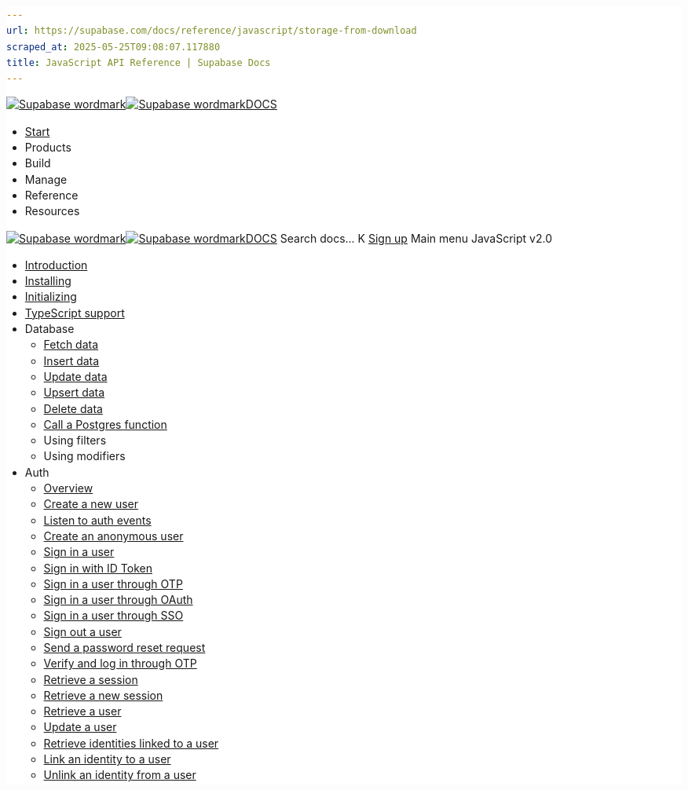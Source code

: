 ```yaml
---
url: https://supabase.com/docs/reference/javascript/storage-from-download
scraped_at: 2025-05-25T09:08:07.117880
title: JavaScript API Reference | Supabase Docs
---
```


[![Supabase wordmark](https://supabase.com/docs/_next/image?url=%2Fdocs%2Fsupabase-dark.svg&w=256&q=75)![Supabase wordmark](https://supabase.com/docs/_next/image?url=%2Fdocs%2Fsupabase-light.svg&w=256&q=75)DOCS](https://supabase.com/docs)
  * [Start](https://supabase.com/docs/guides/getting-started)
  * Products 
  * Build 
  * Manage 
  * Reference 
  * Resources 


[![Supabase wordmark](https://supabase.com/docs/_next/image?url=%2Fdocs%2Fsupabase-dark.svg&w=256&q=75)![Supabase wordmark](https://supabase.com/docs/_next/image?url=%2Fdocs%2Fsupabase-light.svg&w=256&q=75)DOCS](https://supabase.com/docs)
Search docs...
K
[Sign up](https://supabase.com/dashboard)
Main menu
JavaScript
v2.0
  * [Introduction](https://supabase.com/docs/reference/javascript/introduction)
  * [Installing](https://supabase.com/docs/reference/javascript/installing)
  * [Initializing](https://supabase.com/docs/reference/javascript/initializing)
  * [TypeScript support](https://supabase.com/docs/reference/javascript/typescript-support)
  * Database
    * [Fetch data](https://supabase.com/docs/reference/javascript/select)
    * [Insert data](https://supabase.com/docs/reference/javascript/insert)
    * [Update data](https://supabase.com/docs/reference/javascript/update)
    * [Upsert data](https://supabase.com/docs/reference/javascript/upsert)
    * [Delete data](https://supabase.com/docs/reference/javascript/delete)
    * [Call a Postgres function](https://supabase.com/docs/reference/javascript/rpc)
    * Using filters
    * Using modifiers
  * Auth
    * [Overview](https://supabase.com/docs/reference/javascript/auth-api)
    * [Create a new user](https://supabase.com/docs/reference/javascript/auth-signup)
    * [Listen to auth events](https://supabase.com/docs/reference/javascript/auth-onauthstatechange)
    * [Create an anonymous user](https://supabase.com/docs/reference/javascript/auth-signinanonymously)
    * [Sign in a user](https://supabase.com/docs/reference/javascript/auth-signinwithpassword)
    * [Sign in with ID Token](https://supabase.com/docs/reference/javascript/auth-signinwithidtoken)
    * [Sign in a user through OTP](https://supabase.com/docs/reference/javascript/auth-signinwithotp)
    * [Sign in a user through OAuth](https://supabase.com/docs/reference/javascript/auth-signinwithoauth)
    * [Sign in a user through SSO](https://supabase.com/docs/reference/javascript/auth-signinwithsso)
    * [Sign out a user](https://supabase.com/docs/reference/javascript/auth-signout)
    * [Send a password reset request](https://supabase.com/docs/reference/javascript/auth-resetpasswordforemail)
    * [Verify and log in through OTP](https://supabase.com/docs/reference/javascript/auth-verifyotp)
    * [Retrieve a session](https://supabase.com/docs/reference/javascript/auth-getsession)
    * [Retrieve a new session](https://supabase.com/docs/reference/javascript/auth-refreshsession)
    * [Retrieve a user](https://supabase.com/docs/reference/javascript/auth-getuser)
    * [Update a user](https://supabase.com/docs/reference/javascript/auth-updateuser)
    * [Retrieve identities linked to a user](https://supabase.com/docs/reference/javascript/auth-getuseridentities)
    * [Link an identity to a user](https://supabase.com/docs/reference/javascript/auth-linkidentity)
    * [Unlink an identity from a user](https://supabase.com/docs/reference/javascript/auth-unlinkidentity)